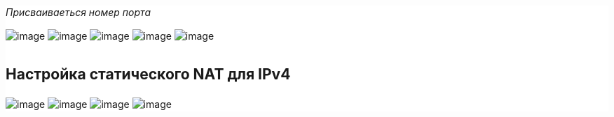 _Присваиваеться номер порта_  

<img width="570" height="174" alt="image" src="https://github.com/user-attachments/assets/0af142e3-0454-4cb4-8e89-56e94973c61e" />  
<img width="496" height="209" alt="image" src="https://github.com/user-attachments/assets/807d75d7-a438-4350-a8bf-dfb86b98f9a8" />  
<img width="669" height="130" alt="image" src="https://github.com/user-attachments/assets/41d97a9a-93d1-498b-833c-a1ca2b737fff" />  
<img width="1080" height="671" alt="image" src="https://github.com/user-attachments/assets/3ce1e18a-9e44-402e-84d8-87491140bd4f" />  
<img width="674" height="675" alt="image" src="https://github.com/user-attachments/assets/eba67739-8f03-49be-ad10-d3a96e3607ee" />   

## Настройка статического NAT для IPv4      

<img width="553" height="66" alt="image" src="https://github.com/user-attachments/assets/b9d31715-9082-4590-8714-3dbde9d4fe1e" />  
<img width="646" height="81" alt="image" src="https://github.com/user-attachments/assets/84fae1ea-b63e-4527-a7e8-5b2c7684de01" />  
<img width="604" height="132" alt="image" src="https://github.com/user-attachments/assets/e0972261-9af9-4d93-bc34-3e20e9fa8e55" />  
<img width="657" height="125" alt="image" src="https://github.com/user-attachments/assets/2bb24ac6-eeda-4f56-a4ae-3efa9cd3fd33" />  







  














 




 





  




